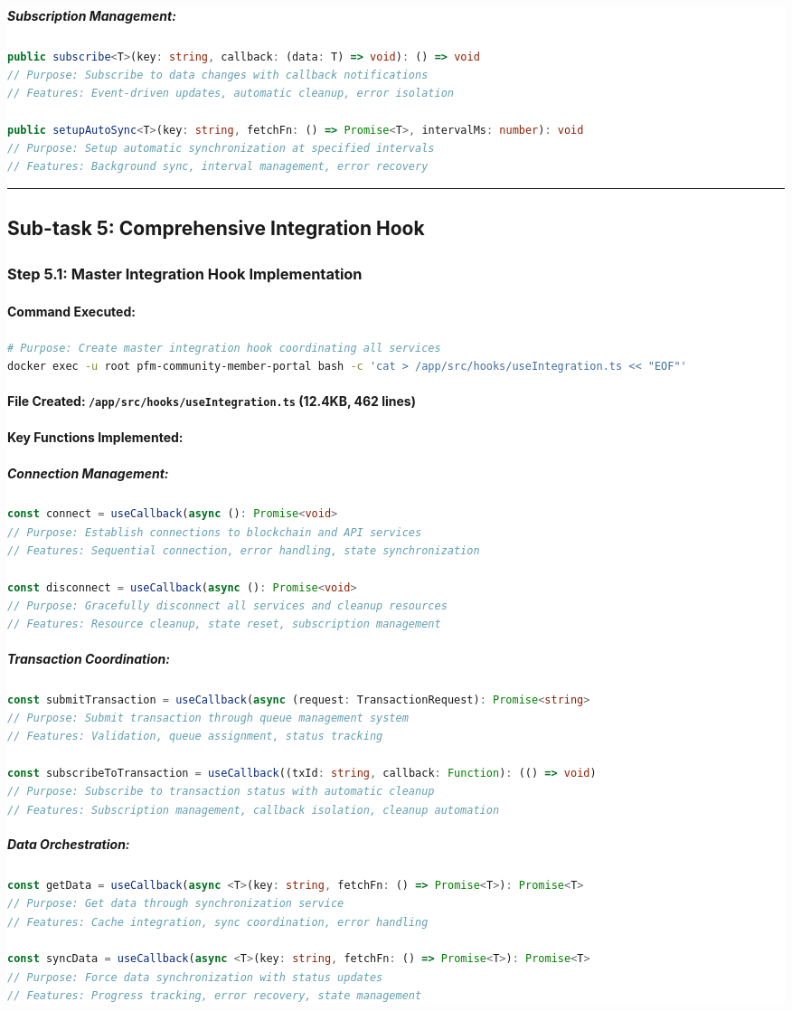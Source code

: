 ##### Subscription Management:
```typescript
public subscribe<T>(key: string, callback: (data: T) => void): () => void
// Purpose: Subscribe to data changes with callback notifications
// Features: Event-driven updates, automatic cleanup, error isolation

public setupAutoSync<T>(key: string, fetchFn: () => Promise<T>, intervalMs: number): void
// Purpose: Setup automatic synchronization at specified intervals  
// Features: Background sync, interval management, error recovery
```

---

## Sub-task 5: Comprehensive Integration Hook

### Step 5.1: Master Integration Hook Implementation

#### Command Executed:
```bash
# Purpose: Create master integration hook coordinating all services
docker exec -u root pfm-community-member-portal bash -c 'cat > /app/src/hooks/useIntegration.ts << "EOF"'
```

#### **File Created**: `/app/src/hooks/useIntegration.ts` (12.4KB, 462 lines)

#### **Key Functions Implemented:**

##### Connection Management:
```typescript
const connect = useCallback(async (): Promise<void>
// Purpose: Establish connections to blockchain and API services
// Features: Sequential connection, error handling, state synchronization

const disconnect = useCallback(async (): Promise<void>  
// Purpose: Gracefully disconnect all services and cleanup resources
// Features: Resource cleanup, state reset, subscription management
```

##### Transaction Coordination:
```typescript
const submitTransaction = useCallback(async (request: TransactionRequest): Promise<string>
// Purpose: Submit transaction through queue management system
// Features: Validation, queue assignment, status tracking

const subscribeToTransaction = useCallback((txId: string, callback: Function): (() => void)
// Purpose: Subscribe to transaction status with automatic cleanup
// Features: Subscription management, callback isolation, cleanup automation
```

##### Data Orchestration:
```typescript
const getData = useCallback(async <T>(key: string, fetchFn: () => Promise<T>): Promise<T>
// Purpose: Get data through synchronization service
// Features: Cache integration, sync coordination, error handling

const syncData = useCallback(async <T>(key: string, fetchFn: () => Promise<T>): Promise<T>  
// Purpose: Force data synchronization with status updates
// Features: Progress tracking, error recovery, state management
```

